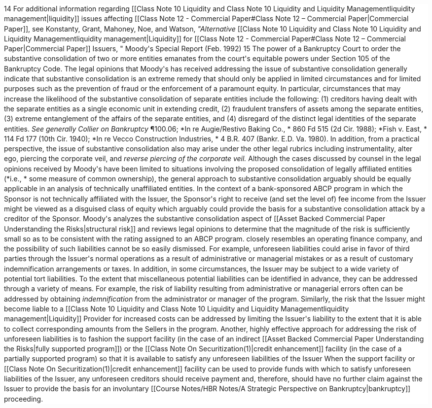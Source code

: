 14 For additional information regarding [[Class Note 10 Liquidity and Class Note 10 Liquidity and Liquidity Managementliquidity management|liquidity]] issues affecting [[Class Note 12 - Commercial Paper#Class Note 12 – Commercial Paper|Commercial Paper]],  see Konstanty,  Grant,  Mahoney,  Noe,  and Watson,  *"Alternative* [[Class Note 10 Liquidity and Class Note 10 Liquidity and Liquidity Managementliquidity management|Liquidity]] for [[Class Note 12 - Commercial Paper#Class Note 12 – Commercial Paper|Commercial Paper]] Issuers, " Moody's Special Report (Feb. 1992)
15 The power of a Bankruptcy Court to order the substantive consolidation of two or more entities emanates from the court's equitable powers under Section 105 of the Bankruptcy Code. The legal opinions that Moody's has received addressing the issue of substantive consolidation generally indicate that substantive consolidation is an extreme remedy that should only be applied in limited circumstances and for limited purposes such as the prevention of fraud or the enforcement of a paramount equity. In particular,  circumstances that may increase the likelihood of the substantive consolidation of separate entities include the following: (1) creditors having dealt with the separate entities as a single economic unit in extending credit,  (2)
fraudulent transfers of assets among the separate entities,  (3) extreme entanglement of the affairs of the separate entities,  and (4) disregard of the distinct legal identities of the separate entities. *See generally Collier on Bankruptcy* ¶100.06; *In re Augie/Restivo Baking Co., * 860 Fd 515 (2d Cir. 1988); *Fish v. East, * 114 Fd 177 (10th Cir. 1940); *In re Vecco Construction Industries, * 4 B.R. 407 (Bankr. E.D. Va. 1980). In addition,  from a practical perspective,  the issue of substantive consolidation also may arise under the other legal rubrics including instrumentality,  alter ego,  piercing the corporate veil,  and *reverse piercing of the corporate veil.* Although the cases discussed by counsel in the legal opinions received by Moody's have been limited to situations involving the proposed consolidation of legally affiliated entities (*i.e., * some measure of common ownership),  the general approach to substantive consolidation arguably should be equally applicable in an analysis of technically unaffiliated entities. In the context of a bank-sponsored ABCP program in which the Sponsor is not technically affiliated with the Issuer,  the Sponsor's right to receive (and set the level of) fee income from the Issuer might be viewed as a disguised class of equity which arguably could provide the basis for a substantive consolidation attack by a creditor of the Sponsor. Moody's analyzes the substantive consolidation aspect of [[Asset Backed Commercial Paper Understanding the Risks|structural risk]] and reviews legal opinions to determine that the magnitude of the risk is sufficiently small so as to be consistent with the rating assigned to an ABCP program.
closely resembles an operating finance company,  and the possibility of such liabilities cannot be so easily dismissed. For example,  unforeseen liabilities could arise in favor of third parties through the Issuer's normal operations as a result of administrative or managerial mistakes or as a result of customary indemnification arrangements or taxes. In addition,  in some circumstances,  the Issuer may be subject to a wide variety of potential tort liabilities. To the extent that miscellaneous potential liabilities can be identified in advance,  they can be addressed through a variety of means. For example,  the risk of liability resulting from administrative or managerial errors often can be addressed by obtaining *indemnification* from the administrator or manager of the program. Similarly,  the risk that the Issuer might become liable to a [[Class Note 10 Liquidity and Class Note 10 Liquidity and Liquidity Managementliquidity management|Liquidity]] Provider for increased costs can be addressed by limiting the Issuer's liability to the extent that it is able to collect corresponding amounts from the Sellers in the program. Another,  highly effective approach for addressing the risk of unforeseen liabilities is to fashion the support facility (in the case of an indirect [[Asset Backed Commercial Paper Understanding the Risks|fully supported program]]) or the [[Class Note On Securitization(1)|credit enhancement]] facility (in the case of a partially supported program) so that it is available to satisfy any unforeseen liabilities of the Issuer When the support facility or [[Class Note On Securitization(1)|credit enhancement]] facility can be used to provide funds with which to satisfy unforeseen liabilities of the Issuer,  any unforeseen creditors should receive payment and,  therefore,  should have no further claim against the Issuer to provide the basis for an involuntary [[Course Notes/HBR Notes/A Strategic Perspective on Bankruptcy|bankruptcy]] proceeding.
